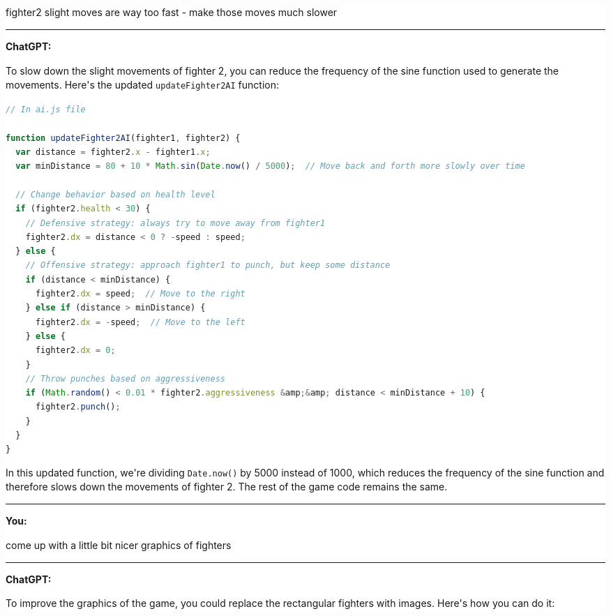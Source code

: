 fighter2 slight moves are way too fast - make those moves much slower

------------------

**ChatGPT:**

To slow down the slight movements of fighter 2, you can reduce the frequency of the sine function used to generate the movements. Here's the updated `updateFighter2AI` function:
```javascript
// In ai.js file

function updateFighter2AI(fighter1, fighter2) {
  var distance = fighter2.x - fighter1.x;
  var minDistance = 80 + 10 * Math.sin(Date.now() / 5000);  // Move back and forth more slowly over time

  // Change behavior based on health level
  if (fighter2.health < 30) {
    // Defensive strategy: always try to move away from fighter1
    fighter2.dx = distance < 0 ? -speed : speed;
  } else {
    // Offensive strategy: approach fighter1 to punch, but keep some distance
    if (distance < minDistance) {
      fighter2.dx = speed;  // Move to the right
    } else if (distance > minDistance) {
      fighter2.dx = -speed;  // Move to the left
    } else {
      fighter2.dx = 0;
    }
    // Throw punches based on aggressiveness
    if (Math.random() < 0.01 * fighter2.aggressiveness &amp;&amp; distance < minDistance + 10) {
      fighter2.punch();
    }
  }
}

```
In this updated function, we're dividing `Date.now()` by 5000 instead of 1000, which reduces the frequency of the sine function and therefore slows down the movements of fighter 2. The rest of the game code remains the same.


------------------

**You:**

come up with a little bit nicer graphics of fighters

------------------

**ChatGPT:**

To improve the graphics of the game, you could replace the rectangular fighters with images. Here's how you can do it:

